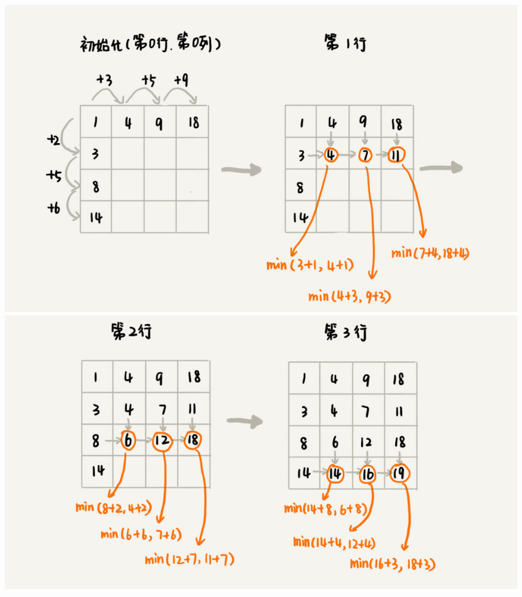 ![](images/75702/b3f0de1c81533a0d24c43426eaf09aca.jpg)![](images/75702/05a48baf7fb4d251bf5078840079107d.jpg)
